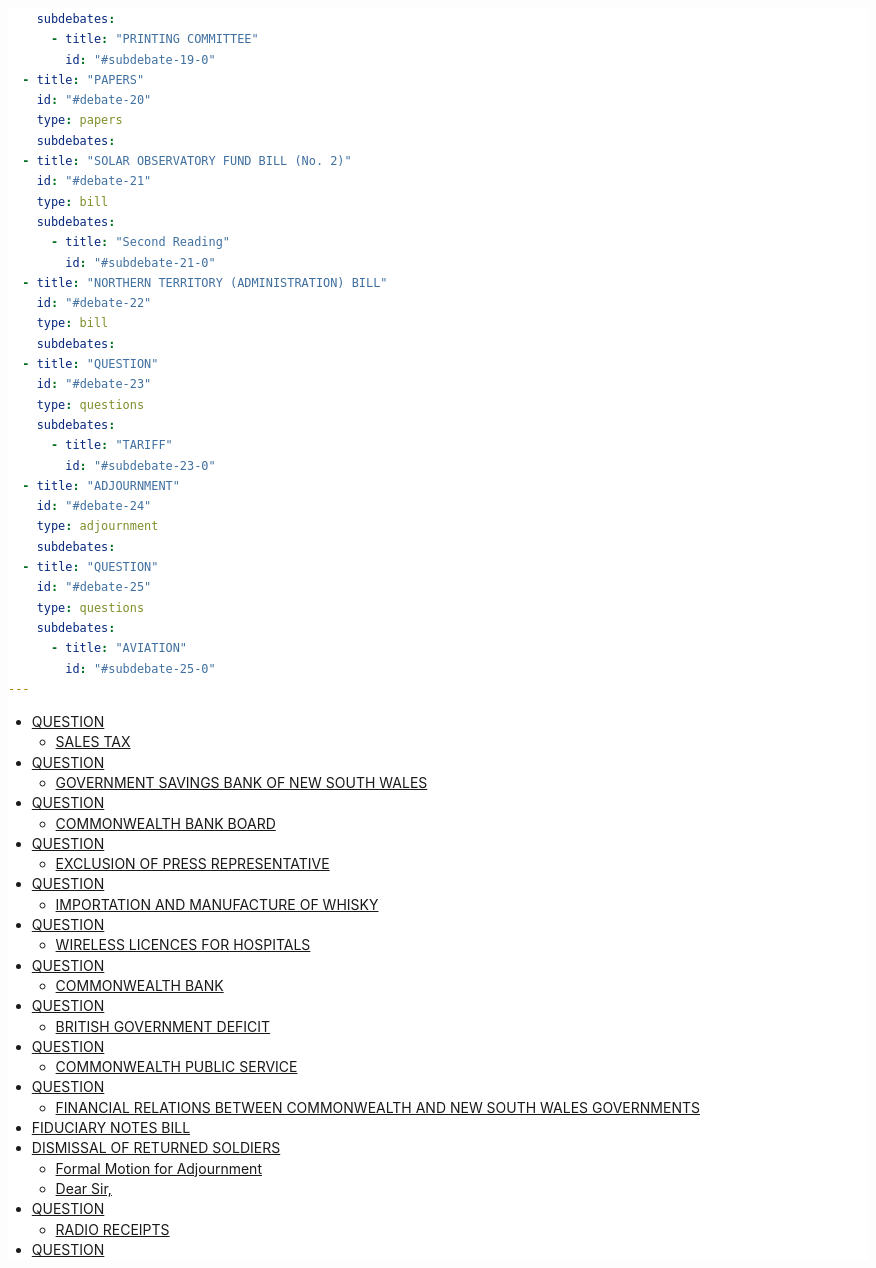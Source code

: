 ```yaml
    subdebates:
      - title: "PRINTING COMMITTEE"
        id: "#subdebate-19-0"
  - title: "PAPERS"
    id: "#debate-20"
    type: papers
    subdebates:
  - title: "SOLAR OBSERVATORY FUND BILL (No. 2)"
    id: "#debate-21"
    type: bill
    subdebates:
      - title: "Second Reading"
        id: "#subdebate-21-0"
  - title: "NORTHERN TERRITORY (ADMINISTRATION) BILL"
    id: "#debate-22"
    type: bill
    subdebates:
  - title: "QUESTION"
    id: "#debate-23"
    type: questions
    subdebates:
      - title: "TARIFF"
        id: "#subdebate-23-0"
  - title: "ADJOURNMENT"
    id: "#debate-24"
    type: adjournment
    subdebates:
  - title: "QUESTION"
    id: "#debate-25"
    type: questions
    subdebates:
      - title: "AVIATION"
        id: "#subdebate-25-0"
---
```


* [QUESTION](#debate-0)
    * [SALES TAX](#subdebate-0-0)
* [QUESTION](#debate-1)
    * [GOVERNMENT SAVINGS BANK OF NEW SOUTH WALES](#subdebate-1-0)
* [QUESTION](#debate-2)
    * [COMMONWEALTH BANK BOARD](#subdebate-2-0)
* [QUESTION](#debate-3)
    * [EXCLUSION OF PRESS REPRESENTATIVE](#subdebate-3-0)
* [QUESTION](#debate-4)
    * [IMPORTATION AND MANUFACTURE OF WHISKY](#subdebate-4-0)
* [QUESTION](#debate-5)
    * [WIRELESS LICENCES FOR HOSPITALS](#subdebate-5-0)
* [QUESTION](#debate-6)
    * [COMMONWEALTH BANK](#subdebate-6-0)
* [QUESTION](#debate-7)
    * [BRITISH GOVERNMENT DEFICIT](#subdebate-7-0)
* [QUESTION](#debate-8)
    * [COMMONWEALTH PUBLIC SERVICE](#subdebate-8-0)
* [QUESTION](#debate-9)
    * [FINANCIAL RELATIONS BETWEEN COMMONWEALTH AND NEW SOUTH WALES GOVERNMENTS](#subdebate-9-0)
* [FIDUCIARY NOTES BILL](#debate-10)
* [DISMISSAL OF RETURNED SOLDIERS](#debate-11)
    * [Formal Motion for Adjournment](#subdebate-11-0)
    * [Dear Sir,](#subdebate-11-2)
* [QUESTION](#debate-12)
    * [RADIO RECEIPTS](#subdebate-12-0)
* [QUESTION](#debate-13)
